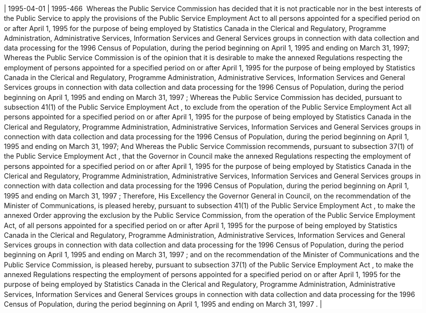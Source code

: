 | 1995-04-01 | 1995-466  Whereas the Public Service Commission has decided that it is not practicable nor in the best interests of the Public Service to apply the provisions of the  Public Service Employment Act  to all persons appointed for a specified period on or after April 1, 1995 for the purpose of being employed by Statistics Canada in the Clerical and Regulatory, Programme Administration, Administrative Services, Information Services and General Services groups in connection with data collection and data processing for the 1996 Census of Population, during the period beginning on April 1, 1995 and ending on March 31, 1997; Whereas the Public Service Commission is of the opinion that it is desirable to make the annexed  Regulations respecting the employment of persons appointed for a specified period on or after April 1, 1995 for the purpose of being employed by Statistics Canada in the Clerical and Regulatory, Programme Administration, Administrative Services, Information Services and General Services groups in connection with data collection and data processing for the 1996 Census of Population, during the period beginning on April 1, 1995 and ending on March 31, 1997 ; Whereas the Public Service Commission has decided, pursuant to subsection 41(1) of the  Public Service Employment Act , to exclude from the operation of the  Public Service Employment Act  all persons appointed for a specified period on or after April 1, 1995 for the purpose of being employed by Statistics Canada in the Clerical and Regulatory, Programme Administration, Administrative Services, Information Services and General Services groups in connection with data collection and data processing for the 1996 Census of Population, during the period beginning on April 1, 1995 and ending on March 31, 1997; And Whereas the Public Service Commission recommends, pursuant to subsection 37(1) of the  Public Service Employment Act , that the Governor in Council make the annexed  Regulations respecting the employment of persons appointed for a specified period on or after April 1, 1995 for the purpose of being employed by Statistics Canada in the Clerical and Regulatory, Programme Administration, Administrative Services, Information Services and General Services groups in connection with data collection and data processing for the 1996 Census of Population, during the period beginning on April 1, 1995 and ending on March 31, 1997 ; Therefore, His Excellency the Governor General in Council, on the recommendation of the Minister of Communications, is pleased hereby, pursuant to subsection 41(1) of the  Public Service Employment Act , to make the annexed  Order approving the exclusion by the Public Service Commission, from the operation of the Public Service Employment Act, of all persons appointed for a specified period on or after April 1, 1995 for the purpose of being employed by Statistics Canada in the Clerical and Regulatory, Programme Administration, Administrative Services, Information Services and General Services groups in connection with data collection and data processing for the 1996 Census of Population, during the period beginning on April 1, 1995 and ending on March 31, 1997 ; and on the recommendation of the Minister of Communications and the Public Service Commission, is pleased hereby, pursuant to subsection 37(1) of the  Public Service Employment Act , to make the annexed  Regulations respecting the employment of persons appointed for a specified period on or after April 1, 1995 for the purpose of being employed by Statistics Canada in the Clerical and Regulatory, Programme Administration, Administrative Services, Information Services and General Services groups in connection with data collection and data processing for the 1996 Census of Population, during the period beginning on April 1, 1995 and ending on March 31, 1997 . |